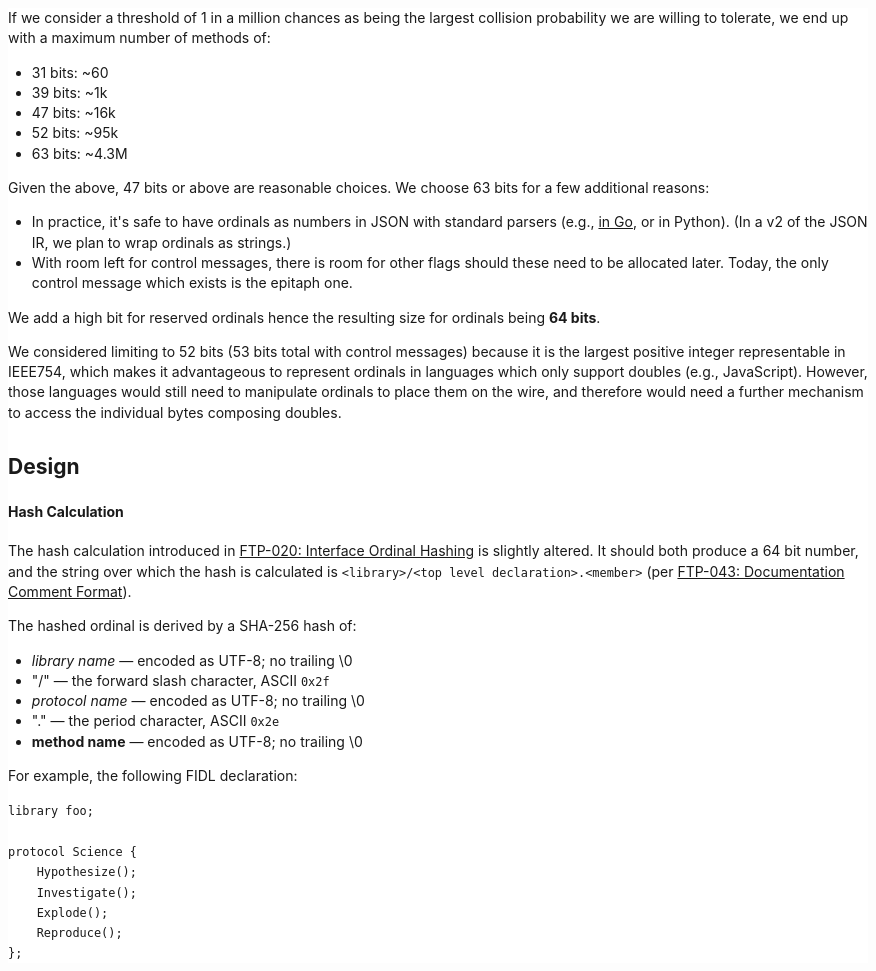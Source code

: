 If we consider a threshold of 1 in a million chances as being the largest
collision probability we are willing to tolerate, we end up with a maximum number
of methods of:

*   31 bits: ~60
*   39 bits: ~1k
*   47 bits: ~16k
*   52 bits: ~95k
*   63 bits: ~4.3M

Given the above, 47 bits or above are reasonable choices.
We choose 63 bits for a few additional reasons:

*   In practice, it's safe to have ordinals as numbers in JSON with standard
    parsers (e.g., [in Go](https://play.golang.org/p/Rf523ZjyAK8), or in
    Python).
    (In a v2 of the JSON IR, we plan to wrap ordinals as strings.)
*   With room left for control messages, there is room for other flags
    should these need to be allocated later.
    Today, the only control message which exists is the epitaph one.

We add a high bit for reserved ordinals hence the resulting size for ordinals
being **64 bits**.

We considered limiting to 52 bits (53 bits total with control messages)
because it is the largest positive integer representable in IEEE754, which
makes it advantageous to represent ordinals in languages which only support
doubles (e.g., JavaScript).
However, those languages would still need to manipulate ordinals to place
them on the wire, and therefore would need a further mechanism to access the
individual bytes composing doubles.

## Design

#### Hash Calculation

The hash calculation introduced in [FTP-020: Interface Ordinal
Hashing](ftp-020.md) is slightly altered.
It should both produce a 64 bit number, and the string over which the hash is
calculated is `<library>/<top level declaration>.<member>` (per
[FTP-043: Documentation Comment Format](ftp-043.md)).

The hashed ordinal is derived by a SHA-256 hash of:

* *library name* &mdash; encoded as UTF-8; no trailing \0
* "/" &mdash; the forward slash character, ASCII `0x2f`
* *protocol name* &mdash; encoded as UTF-8; no trailing \0
* "." &mdash; the period character, ASCII `0x2e`
* **method name** &mdash; encoded as UTF-8; no trailing \0

For example, the following FIDL declaration:

```fidl
library foo;

protocol Science {
    Hypothesize();
    Investigate();
    Explode();
    Reproduce();
};
```
